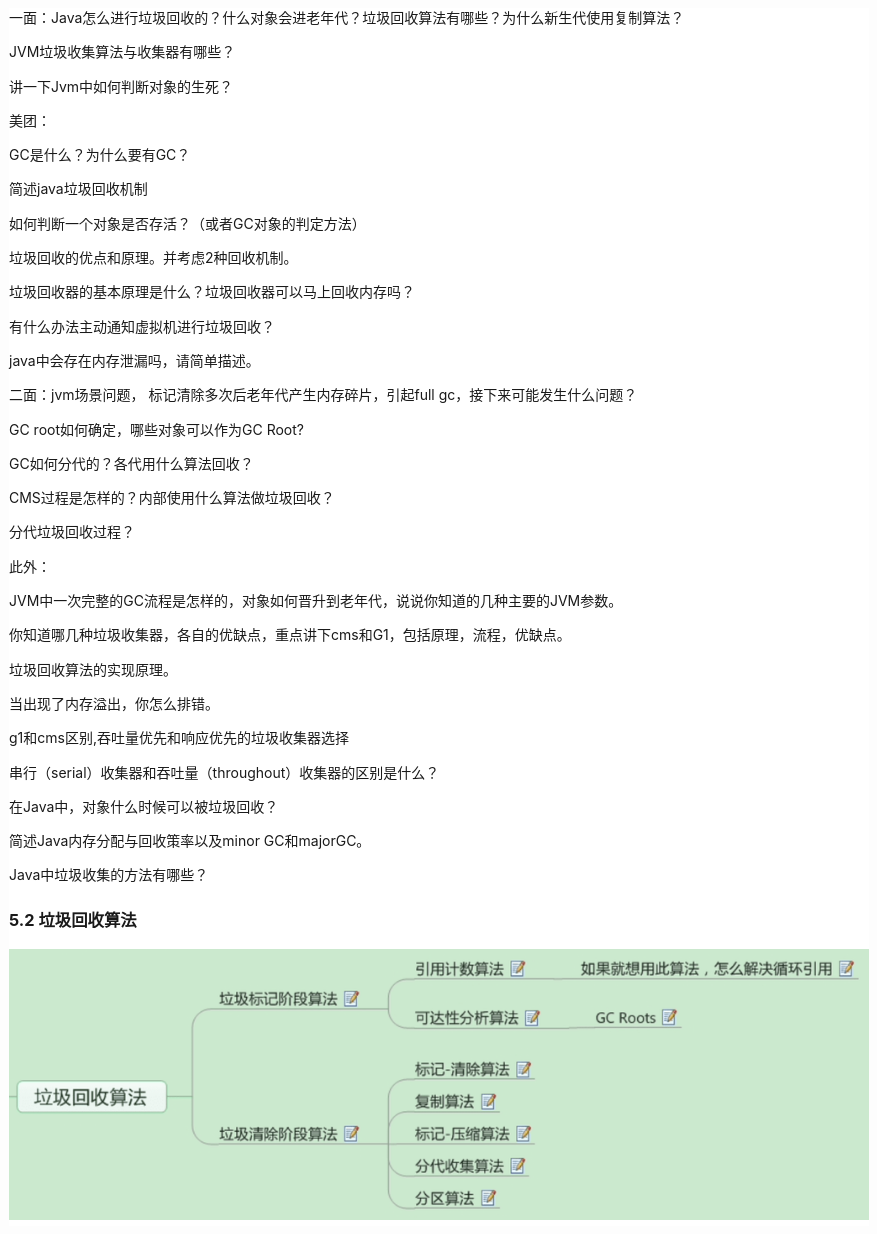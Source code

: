 一面：Java怎么进行垃圾回收的？什么对象会进老年代？垃圾回收算法有哪些？为什么新生代使用复制算法？

JVM垃圾收集算法与收集器有哪些？

讲一下Jvm中如何判断对象的生死？



美团：

GC是什么？为什么要有GC？

简述java垃圾回收机制

如何判断一个对象是否存活？（或者GC对象的判定方法）

垃圾回收的优点和原理。并考虑2种回收机制。

垃圾回收器的基本原理是什么？垃圾回收器可以马上回收内存吗？

有什么办法主动通知虚拟机进行垃圾回收？

java中会存在内存泄漏吗，请简单描述。

二面：jvm场景问题， 标记清除多次后老年代产生内存碎片，引起full gc，接下来可能发生什么问题？

GC root如何确定，哪些对象可以作为GC Root?

GC如何分代的？各代用什么算法回收？

CMS过程是怎样的？内部使用什么算法做垃圾回收？

分代垃圾回收过程？



此外：

JVM中一次完整的GC流程是怎样的，对象如何晋升到老年代，说说你知道的几种主要的JVM参数。

你知道哪几种垃圾收集器，各自的优缺点，重点讲下cms和G1，包括原理，流程，优缺点。

垃圾回收算法的实现原理。

当出现了内存溢出，你怎么排错。

g1和cms区别,吞吐量优先和响应优先的垃圾收集器选择

串行（serial）收集器和吞吐量（throughout）收集器的区别是什么？

在Java中，对象什么时候可以被垃圾回收？

简述Java内存分配与回收策率以及minor GC和majorGC。

Java中垃圾收集的方法有哪些？





### 5.2 垃圾回收算法

![](images/image-20200522191323244.png)
